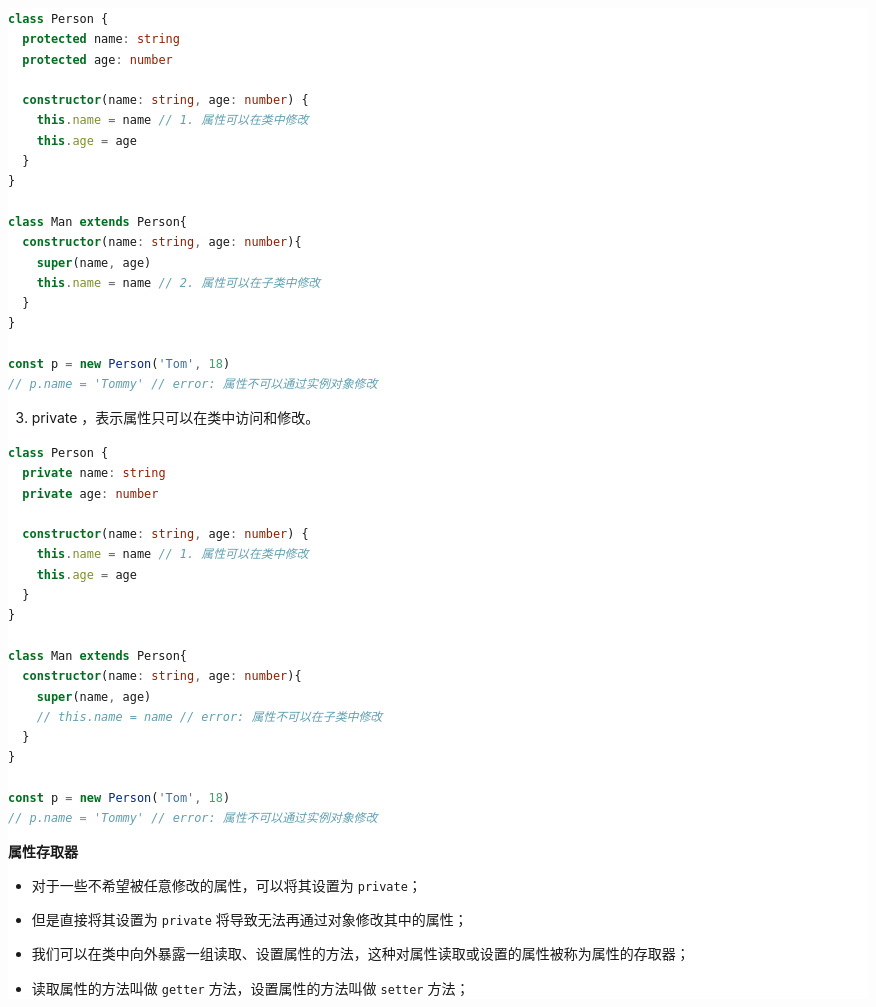   ```typescript
  class Person {
    protected name: string
    protected age: number
  
    constructor(name: string, age: number) {
      this.name = name // 1. 属性可以在类中修改
      this.age = age
    }
  }
  
  class Man extends Person{
    constructor(name: string, age: number){
      super(name, age)
      this.name = name // 2. 属性可以在子类中修改
    }
  }
  
  const p = new Person('Tom', 18)
  // p.name = 'Tommy' // error: 属性不可以通过实例对象修改
  ```

3. private ，表示属性只可以在类中访问和修改。

  ```typescript
  class Person {
    private name: string
    private age: number
  
    constructor(name: string, age: number) {
      this.name = name // 1. 属性可以在类中修改
      this.age = age
    }
  }
  
  class Man extends Person{
    constructor(name: string, age: number){
      super(name, age)
      // this.name = name // error: 属性不可以在子类中修改
    }
  }
  
  const p = new Person('Tom', 18)
  // p.name = 'Tommy' // error: 属性不可以通过实例对象修改
  ```

**属性存取器**

- 对于一些不希望被任意修改的属性，可以将其设置为 `private`；

- 但是直接将其设置为 `private` 将导致无法再通过对象修改其中的属性；

- 我们可以在类中向外暴露一组读取、设置属性的方法，这种对属性读取或设置的属性被称为属性的存取器；

- 读取属性的方法叫做 `getter` 方法，设置属性的方法叫做 `setter` 方法；
